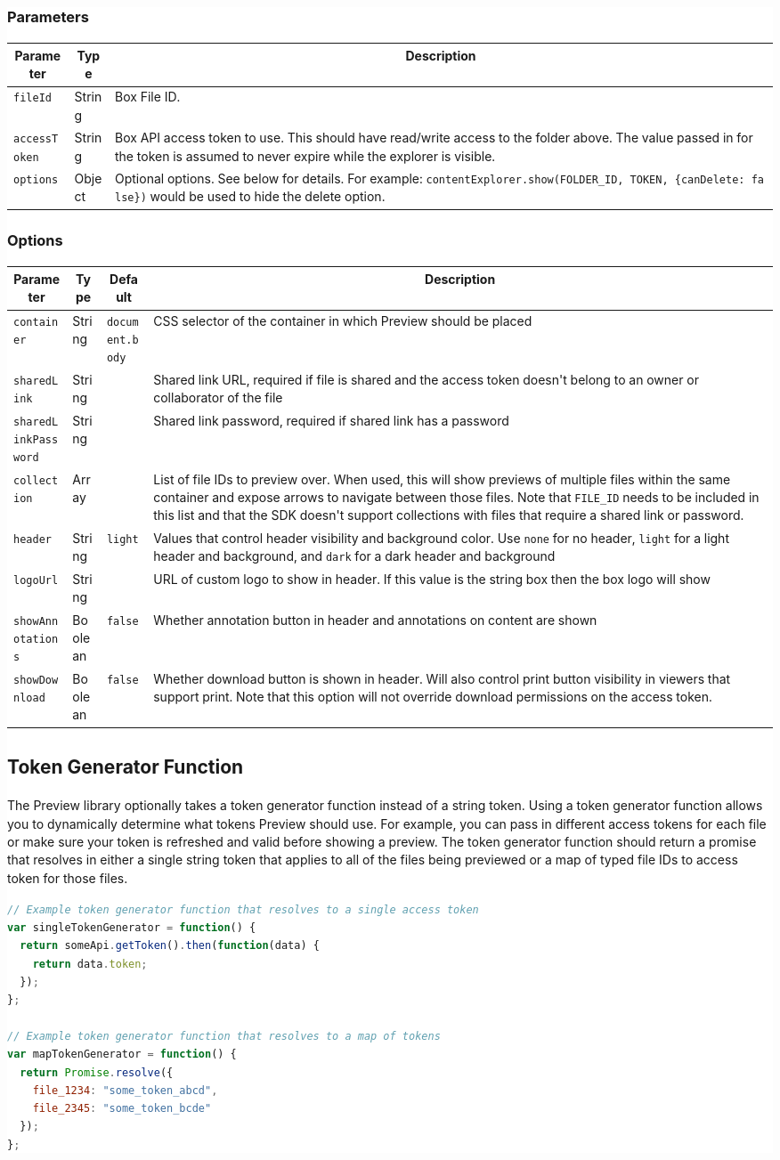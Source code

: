 ### Parameters



| Parameter     | Type   | Description                                                                                                                                                                      |
| ------------- | ------ | -------------------------------------------------------------------------------------------------------------------------------------------------------------------------------- |
| `fileId`      | String | Box File ID.                                                                                                                                                                     |
| `accessToken` | String | Box API access token to use. This should have read/write access to the folder above. The value passed in for the token is assumed to never expire while the explorer is visible. |
| `options`     | Object | Optional options. See below for details. For example: `contentExplorer.show(FOLDER_ID, TOKEN, {canDelete: false})` would be used to hide the delete option.                      |



### Options



| Parameter            | Type    | Default         | Description                                                                                                                                                                                                                                                                                                               |
| -------------------- | ------- | --------------- | ------------------------------------------------------------------------------------------------------------------------------------------------------------------------------------------------------------------------------------------------------------------------------------------------------------------------- |
| `container`          | String  | `document.body` | CSS selector of the container in which Preview should be placed                                                                                                                                                                                                                                                           |
| `sharedLink`         | String  |                 | Shared link URL, required if file is shared and the access token doesn't belong to an owner or collaborator of the file                                                                                                                                                                                                   |
| `sharedLinkPassword` | String  |                 | Shared link password, required if shared link has a password                                                                                                                                                                                                                                                              |
| `collection`         | Array   |                 | List of file IDs to preview over. When used, this will show previews of multiple files within the same container and expose arrows to navigate between those files. Note that `FILE_ID` needs to be included in this list and that the SDK doesn't support collections with files that require a shared link or password. |
| `header`             | String  | `light`         | Values that control header visibility and background color. Use `none` for no header, `light` for a light header and background, and `dark` for a dark header and background                                                                                                                                              |
| `logoUrl`            | String  |                 | URL of custom logo to show in header. If this value is the string box then the box logo will show                                                                                                                                                                                                                         |
| `showAnnotations`    | Boolean | `false`         | Whether annotation button in header and annotations on content are shown                                                                                                                                                                                                                                                  |
| `showDownload`       | Boolean | `false`         | Whether download button is shown in header. Will also control print button visibility in viewers that support print. Note that this option will not override download permissions on the access token.                                                                                                                    |



## Token Generator Function

The Preview library optionally takes a token generator function instead of a
string token. Using a token generator function allows you to dynamically
determine what tokens Preview should use. For example, you can pass in different
access tokens for each file or make sure your token is refreshed and valid
before showing a preview. The token generator function should return a promise
that resolves in either a single string token that applies to all of the files
being previewed or a map of typed file IDs to access token for those files.

```js
// Example token generator function that resolves to a single access token
var singleTokenGenerator = function() {
  return someApi.getToken().then(function(data) {
    return data.token;
  });
};

// Example token generator function that resolves to a map of tokens
var mapTokenGenerator = function() {
  return Promise.resolve({
    file_1234: "some_token_abcd",
    file_2345: "some_token_bcde"
  });
};
```
